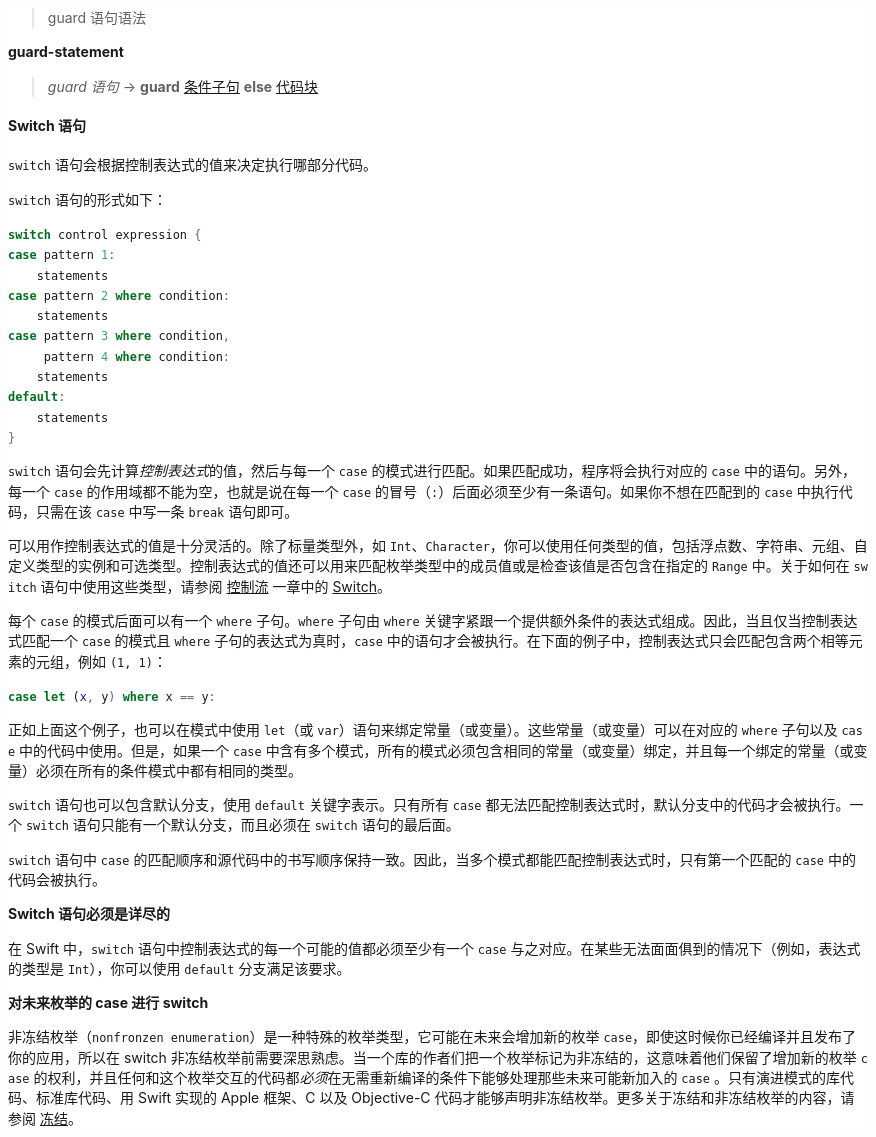 > guard 语句语法

**guard-statement**

> *guard 语句* → **guard** [条件子句]() **else** [代码块]()

#### Switch 语句

`switch` 语句会根据控制表达式的值来决定执行哪部分代码。

`switch` 语句的形式如下：

```swift
switch control expression {
case pattern 1:
    statements
case pattern 2 where condition:
    statements
case pattern 3 where condition,
     pattern 4 where condition:
    statements
default:
    statements
}
```

`switch` 语句会先计算*控制表达式*的值，然后与每一个 `case` 的模式进行匹配。如果匹配成功，程序将会执行对应的 `case` 中的语句。另外，每一个 `case` 的作用域都不能为空，也就是说在每一个 `case` 的冒号（`:`）后面必须至少有一条语句。如果你不想在匹配到的 `case` 中执行代码，只需在该 `case` 中写一条 `break` 语句即可。

可以用作控制表达式的值是十分灵活的。除了标量类型外，如 `Int`、`Character`，你可以使用任何类型的值，包括浮点数、字符串、元组、自定义类型的实例和可选类型。控制表达式的值还可以用来匹配枚举类型中的成员值或是检查该值是否包含在指定的 `Range` 中。关于如何在 `switch` 语句中使用这些类型，请参阅 [控制流](/pages/544cb0/) 一章中的 [Switch]()。

每个 `case` 的模式后面可以有一个 `where` 子句。`where` 子句由 `where` 关键字紧跟一个提供额外条件的表达式组成。因此，当且仅当控制表达式匹配一个 `case` 的模式且 `where` 子句的表达式为真时，`case` 中的语句才会被执行。在下面的例子中，控制表达式只会匹配包含两个相等元素的元组，例如 `(1, 1)`：

```swift
case let (x, y) where x == y:
```

正如上面这个例子，也可以在模式中使用 `let`（或 `var`）语句来绑定常量（或变量）。这些常量（或变量）可以在对应的 `where` 子句以及 `case` 中的代码中使用。但是，如果一个 `case` 中含有多个模式，所有的模式必须包含相同的常量（或变量）绑定，并且每一个绑定的常量（或变量）必须在所有的条件模式中都有相同的类型。

`switch` 语句也可以包含默认分支，使用 `default` 关键字表示。只有所有 `case` 都无法匹配控制表达式时，默认分支中的代码才会被执行。一个 `switch` 语句只能有一个默认分支，而且必须在 `switch` 语句的最后面。

`switch` 语句中 `case` 的匹配顺序和源代码中的书写顺序保持一致。因此，当多个模式都能匹配控制表达式时，只有第一个匹配的 `case` 中的代码会被执行。

**Switch 语句必须是详尽的**

在 Swift 中，`switch` 语句中控制表达式的每一个可能的值都必须至少有一个 `case` 与之对应。在某些无法面面俱到的情况下（例如，表达式的类型是 `Int`），你可以使用 `default` 分支满足该要求。

**对未来枚举的 case 进行 switch**

非冻结枚举（`nonfronzen enumeration`）是一种特殊的枚举类型，它可能在未来会增加新的枚举 `case`，即使这时候你已经编译并且发布了你的应用，所以在 switch 非冻结枚举前需要深思熟虑。当一个库的作者们把一个枚举标记为非冻结的，这意味着他们保留了增加新的枚举 `case` 的权利，并且任何和这个枚举交互的代码都*必须*在无需重新编译的条件下能够处理那些未来可能新加入的 `case` 。只有演进模式的库代码、标准库代码、用 Swift 实现的 Apple 框架、C 以及 Objective-C 代码才能够声明非冻结枚举。更多关于冻结和非冻结枚举的内容，请参阅 [冻结]()。
